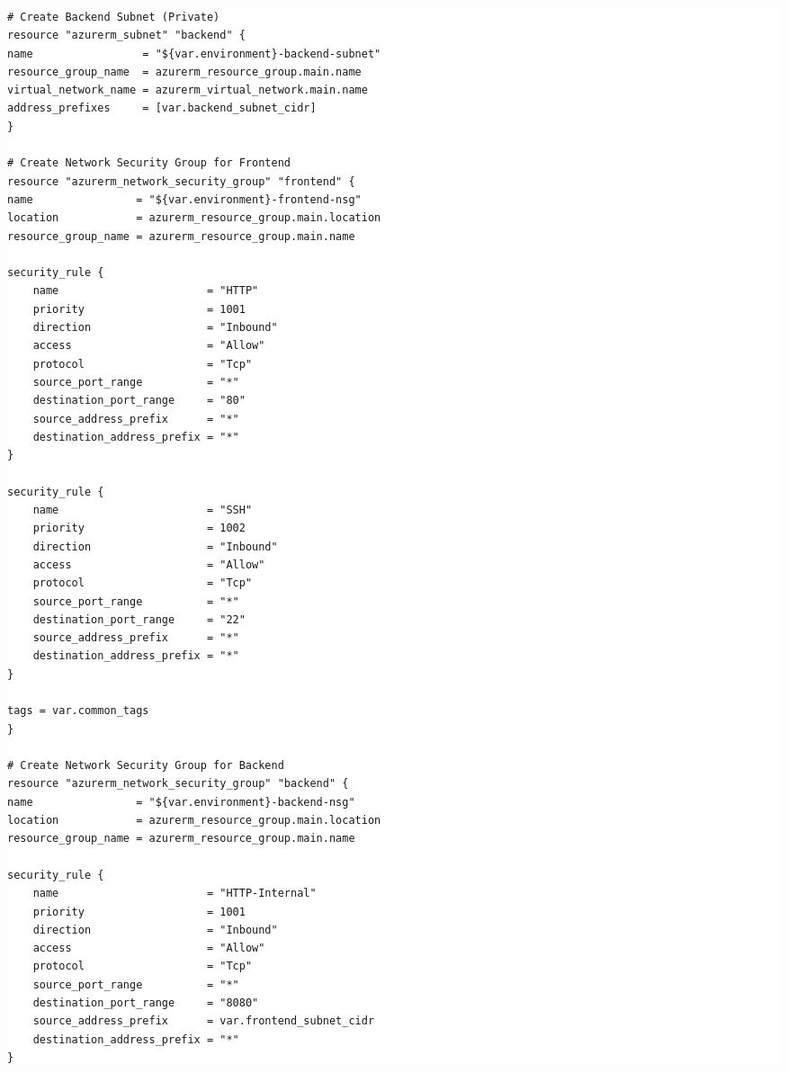     # Create Backend Subnet (Private)
    resource "azurerm_subnet" "backend" {
    name                 = "${var.environment}-backend-subnet"
    resource_group_name  = azurerm_resource_group.main.name
    virtual_network_name = azurerm_virtual_network.main.name
    address_prefixes     = [var.backend_subnet_cidr]
    }

    # Create Network Security Group for Frontend
    resource "azurerm_network_security_group" "frontend" {
    name                = "${var.environment}-frontend-nsg"
    location            = azurerm_resource_group.main.location
    resource_group_name = azurerm_resource_group.main.name

    security_rule {
        name                       = "HTTP"
        priority                   = 1001
        direction                  = "Inbound"
        access                     = "Allow"
        protocol                   = "Tcp"
        source_port_range          = "*"
        destination_port_range     = "80"
        source_address_prefix      = "*"
        destination_address_prefix = "*"
    }

    security_rule {
        name                       = "SSH"
        priority                   = 1002
        direction                  = "Inbound"
        access                     = "Allow"
        protocol                   = "Tcp"
        source_port_range          = "*"
        destination_port_range     = "22"
        source_address_prefix      = "*"
        destination_address_prefix = "*"
    }

    tags = var.common_tags
    }

    # Create Network Security Group for Backend
    resource "azurerm_network_security_group" "backend" {
    name                = "${var.environment}-backend-nsg"
    location            = azurerm_resource_group.main.location
    resource_group_name = azurerm_resource_group.main.name

    security_rule {
        name                       = "HTTP-Internal"
        priority                   = 1001
        direction                  = "Inbound"
        access                     = "Allow"
        protocol                   = "Tcp"
        source_port_range          = "*"
        destination_port_range     = "8080"
        source_address_prefix      = var.frontend_subnet_cidr
        destination_address_prefix = "*"
    }
